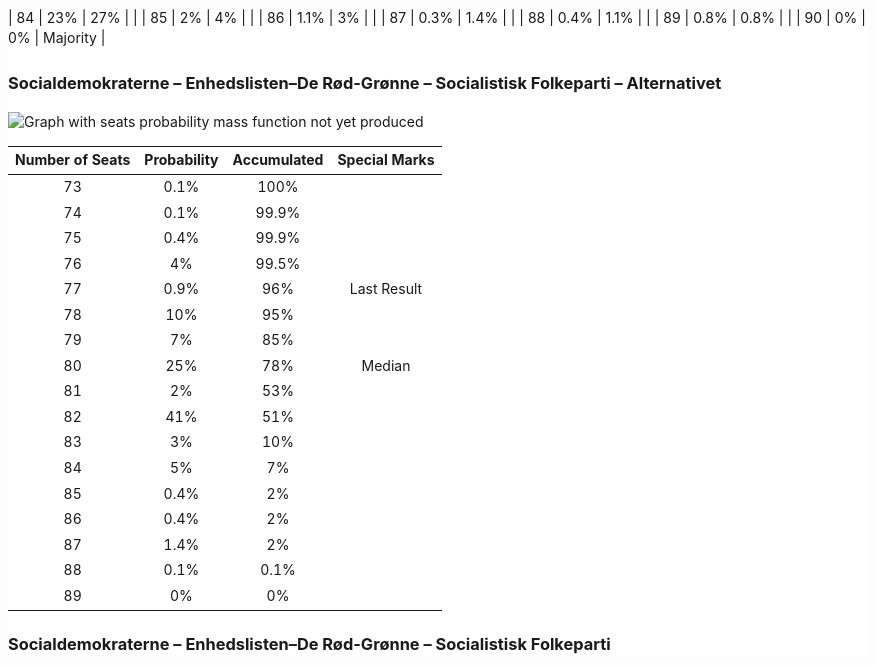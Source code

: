 | 84 | 23% | 27% |  |
| 85 | 2% | 4% |  |
| 86 | 1.1% | 3% |  |
| 87 | 0.3% | 1.4% |  |
| 88 | 0.4% | 1.1% |  |
| 89 | 0.8% | 0.8% |  |
| 90 | 0% | 0% | Majority |

### Socialdemokraterne – Enhedslisten–De Rød-Grønne – Socialistisk Folkeparti – Alternativet

![Graph with seats probability mass function not yet produced](2018-01-22-YouGov-coalitions-seats-pmf-a–ø–f–å.png "Seats Probability Mass Function")

| Number of Seats | Probability | Accumulated | Special Marks |
|:---------------:|:-----------:|:-----------:|:-------------:|
| 73 | 0.1% | 100% |  |
| 74 | 0.1% | 99.9% |  |
| 75 | 0.4% | 99.9% |  |
| 76 | 4% | 99.5% |  |
| 77 | 0.9% | 96% | Last Result |
| 78 | 10% | 95% |  |
| 79 | 7% | 85% |  |
| 80 | 25% | 78% | Median |
| 81 | 2% | 53% |  |
| 82 | 41% | 51% |  |
| 83 | 3% | 10% |  |
| 84 | 5% | 7% |  |
| 85 | 0.4% | 2% |  |
| 86 | 0.4% | 2% |  |
| 87 | 1.4% | 2% |  |
| 88 | 0.1% | 0.1% |  |
| 89 | 0% | 0% |  |

### Socialdemokraterne – Enhedslisten–De Rød-Grønne – Socialistisk Folkeparti
